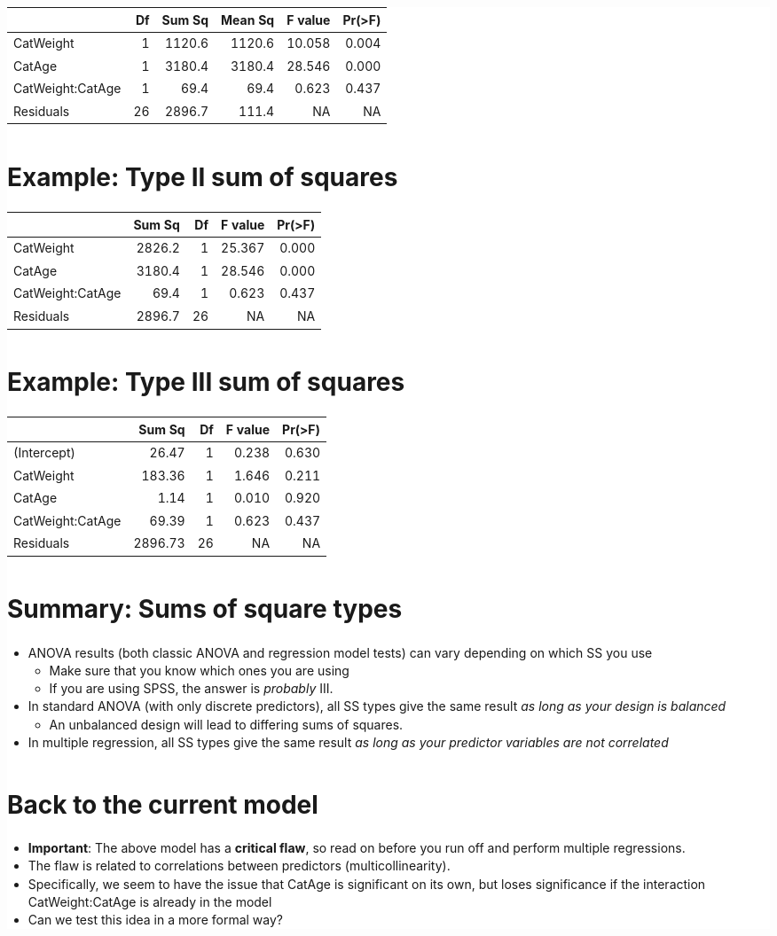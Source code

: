 |                 | Df| Sum Sq| Mean Sq| F value| Pr(>F)|
|:----------------|--:|------:|-------:|-------:|------:|
|CatWeight        |  1| 1120.6|  1120.6|  10.058|  0.004|
|CatAge           |  1| 3180.4|  3180.4|  28.546|  0.000|
|CatWeight:CatAge |  1|   69.4|    69.4|   0.623|  0.437|
|Residuals        | 26| 2896.7|   111.4|      NA|     NA|

Example: Type II sum of squares
=================================================================

|                 | Sum Sq| Df| F value| Pr(>F)|
|:----------------|------:|--:|-------:|------:|
|CatWeight        | 2826.2|  1|  25.367|  0.000|
|CatAge           | 3180.4|  1|  28.546|  0.000|
|CatWeight:CatAge |   69.4|  1|   0.623|  0.437|
|Residuals        | 2896.7| 26|      NA|     NA|

Example: Type III sum of squares
=================================================================

|                 |  Sum Sq| Df| F value| Pr(>F)|
|:----------------|-------:|--:|-------:|------:|
|(Intercept)      |   26.47|  1|   0.238|  0.630|
|CatWeight        |  183.36|  1|   1.646|  0.211|
|CatAge           |    1.14|  1|   0.010|  0.920|
|CatWeight:CatAge |   69.39|  1|   0.623|  0.437|
|Residuals        | 2896.73| 26|      NA|     NA|

Summary: Sums of square types
==================================================================
- ANOVA results (both classic ANOVA and regression model tests) can vary depending on which SS you use
    - Make sure that you know which ones you are using
    - If you are using SPSS, the answer is *probably* III.
- In standard ANOVA (with only discrete predictors), all SS types give the same result *as long as your design is balanced*
    - An unbalanced design will lead to differing sums of squares.
- In multiple regression, all SS types give the same result *as long as your predictor variables are not correlated*

Back to the current model
=================================================================
- **Important**: The above model has a **critical flaw**, so read on before you run off and perform multiple regressions.
- The flaw is related to correlations between predictors (multicollinearity).
- Specifically, we seem to have the issue that CatAge is significant on its own, but loses significance if the interaction CatWeight:CatAge is already in the model
- Can we test this idea in a more formal way?
